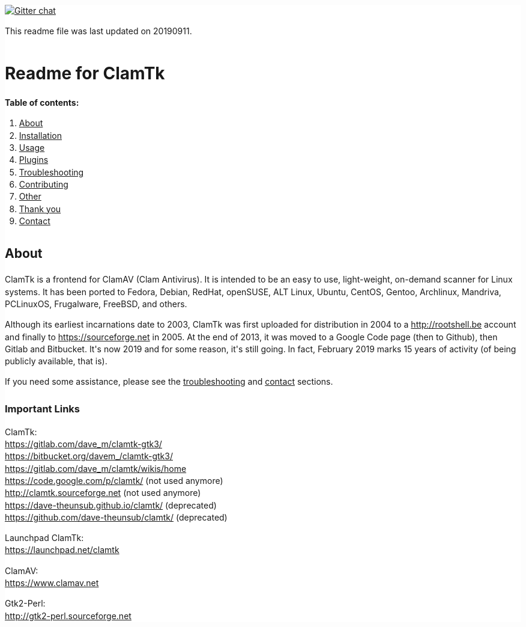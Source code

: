 [![Gitter chat](https://badges.gitter.im/gitterHQ/gitter.png)](https://gitter.im/clamtk/Lobby)

This readme file was last updated on 20190911.

# Readme for ClamTk

**Table of contents:**

1. [About](#about)
2. [Installation](#installation)
3. [Usage](#usage)
4. [Plugins](#plugins)
5. [Troubleshooting](#troubleshooting)
6. [Contributing](#contributing)
7. [Other](#other)
8. [Thank you](#thank-you)
9. [Contact](#contact)


## About

ClamTk is a frontend for ClamAV (Clam Antivirus). It is intended to be an easy to use, light-weight, on-demand scanner for Linux systems. It has been ported to Fedora, Debian, RedHat, openSUSE, ALT Linux, Ubuntu, CentOS, Gentoo, Archlinux, Mandriva, PCLinuxOS, Frugalware, FreeBSD, and others.

Although its earliest incarnations date to 2003, ClamTk was first uploaded for distribution in 2004 to a <http://rootshell.be> account and finally to <https://sourceforge.net> in 2005. At the end of 2013, it was moved to a Google Code page (then to Github), then Gitlab and Bitbucket. It's now 2019 and for some reason, it's still going. In fact, February 2019 marks 15 years of activity (of being publicly available, that is).

If you need some assistance, please see the [troubleshooting](#troubleshooting) and [contact](#contact) sections.


### Important Links

ClamTk:  
<https://gitlab.com/dave_m/clamtk-gtk3/>  
<https://bitbucket.org/davem_/clamtk-gtk3/>  
<https://gitlab.com/dave_m/clamtk/wikis/home>  
<https://code.google.com/p/clamtk/> (not used anymore)  
<http://clamtk.sourceforge.net> (not used anymore)  
<https://dave-theunsub.github.io/clamtk/> (deprecated)  
<https://github.com/dave-theunsub/clamtk/> (deprecated)  

Launchpad ClamTk:  
<https://launchpad.net/clamtk>

ClamAV:  
<https://www.clamav.net>

Gtk2-Perl:  
<http://gtk2-perl.sourceforge.net>
